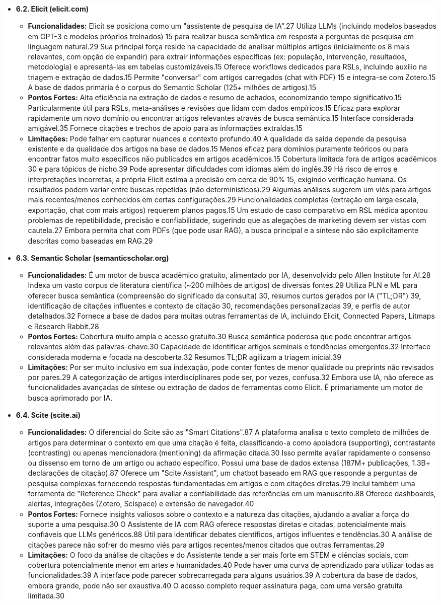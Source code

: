 - **6.2. Elicit (elicit.com)**
    
    - **Funcionalidades:** Elicit se posiciona como um "assistente de pesquisa de IA".27 Utiliza LLMs (incluindo modelos baseados em GPT-3 e modelos próprios treinados) 15 para realizar busca semântica em resposta a perguntas de pesquisa em linguagem natural.29 Sua principal força reside na capacidade de analisar múltiplos artigos (inicialmente os 8 mais relevantes, com opção de expandir) para extrair informações específicas (ex: população, intervenção, resultados, metodologia) e apresentá-las em tabelas customizáveis.15 Oferece workflows dedicados para RSLs, incluindo auxílio na triagem e extração de dados.15 Permite "conversar" com artigos carregados (chat with PDF) 15 e integra-se com Zotero.15 A base de dados primária é o corpus do Semantic Scholar (125+ milhões de artigos).15
    - **Pontos Fortes:** Alta eficiência na extração de dados e resumo de achados, economizando tempo significativo.15 Particularmente útil para RSLs, meta-análises e revisões que lidam com dados empíricos.15 Eficaz para explorar rapidamente um novo domínio ou encontrar artigos relevantes através de busca semântica.15 Interface considerada amigável.35 Fornece citações e trechos de apoio para as informações extraídas.15
    - **Limitações:** Pode falhar em capturar nuances e contexto profundo.40 A qualidade da saída depende da pesquisa existente e da qualidade dos artigos na base de dados.15 Menos eficaz para domínios puramente teóricos ou para encontrar fatos muito específicos não publicados em artigos acadêmicos.15 Cobertura limitada fora de artigos acadêmicos 30 e para tópicos de nicho.39 Pode apresentar dificuldades com idiomas além do inglês.39 Há risco de erros e interpretações incorretas; a própria Elicit estima a precisão em cerca de 90% 15, exigindo verificação humana. Os resultados podem variar entre buscas repetidas (não determinísticos).29 Algumas análises sugerem um viés para artigos mais recentes/menos conhecidos em certas configurações.29 Funcionalidades completas (extração em larga escala, exportação, chat com mais artigos) requerem planos pagos.15 Um estudo de caso comparativo em RSL médica apontou problemas de repetibilidade, precisão e confiabilidade, sugerindo que as alegações de marketing devem ser vistas com cautela.27 Embora permita chat com PDFs (que pode usar RAG), a busca principal e a síntese não são explicitamente descritas como baseadas em RAG.29
- **6.3. Semantic Scholar (semanticscholar.org)**
    
    - **Funcionalidades:** É um motor de busca acadêmico gratuito, alimentado por IA, desenvolvido pelo Allen Institute for AI.28 Indexa um vasto corpus de literatura científica (~200 milhões de artigos) de diversas fontes.29 Utiliza PLN e ML para oferecer busca semântica (compreensão do significado da consulta) 30, resumos curtos gerados por IA ("TL;DR") 39, identificação de citações influentes e contexto de citação 30, recomendações personalizadas 39, e perfis de autor detalhados.32 Fornece a base de dados para muitas outras ferramentas de IA, incluindo Elicit, Connected Papers, Litmaps e Research Rabbit.28
    - **Pontos Fortes:** Cobertura muito ampla e acesso gratuito.30 Busca semântica poderosa que pode encontrar artigos relevantes além das palavras-chave.30 Capacidade de identificar artigos seminais e tendências emergentes.32 Interface considerada moderna e focada na descoberta.32 Resumos TL;DR agilizam a triagem inicial.39
    - **Limitações:** Por ser muito inclusivo em sua indexação, pode conter fontes de menor qualidade ou preprints não revisados por pares.29 A categorização de artigos interdisciplinares pode ser, por vezes, confusa.32 Embora use IA, não oferece as funcionalidades avançadas de síntese ou extração de dados de ferramentas como Elicit. É primariamente um motor de busca aprimorado por IA.
- **6.4. Scite (scite.ai)**
    
    - **Funcionalidades:** O diferencial do Scite são as "Smart Citations".87 A plataforma analisa o texto completo de milhões de artigos para determinar o contexto em que uma citação é feita, classificando-a como apoiadora (supporting), contrastante (contrasting) ou apenas mencionadora (mentioning) da afirmação citada.30 Isso permite avaliar rapidamente o consenso ou dissenso em torno de um artigo ou achado específico. Possui uma base de dados extensa (187M+ publicações, 1.3B+ declarações de citação).87 Oferece um "Scite Assistant", um chatbot baseado em RAG que responde a perguntas de pesquisa complexas fornecendo respostas fundamentadas em artigos e com citações diretas.29 Inclui também uma ferramenta de "Reference Check" para avaliar a confiabilidade das referências em um manuscrito.88 Oferece dashboards, alertas, integrações (Zotero, Scispace) e extensão de navegador.40
    - **Pontos Fortes:** Fornece insights valiosos sobre o contexto e a natureza das citações, ajudando a avaliar a força do suporte a uma pesquisa.30 O Assistente de IA com RAG oferece respostas diretas e citadas, potencialmente mais confiáveis que LLMs genéricos.88 Útil para identificar debates científicos, artigos influentes e tendências.30 A análise de citações parece não sofrer do mesmo viés para artigos recentes/menos citados que outras ferramentas.29
    - **Limitações:** O foco da análise de citações e do Assistente tende a ser mais forte em STEM e ciências sociais, com cobertura potencialmente menor em artes e humanidades.40 Pode haver uma curva de aprendizado para utilizar todas as funcionalidades.39 A interface pode parecer sobrecarregada para alguns usuários.39 A cobertura da base de dados, embora grande, pode não ser exaustiva.40 O acesso completo requer assinatura paga, com uma versão gratuita limitada.30